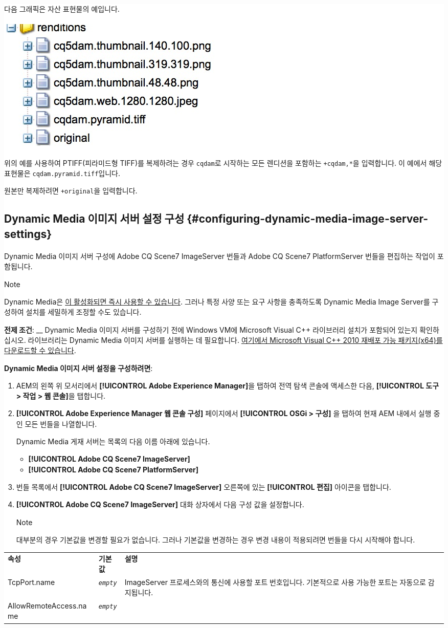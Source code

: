 다음 그래픽은 자산 표현물의 예입니다.

![chlimage_1-513](assets/chlimage_1-513.png)

위의 예를 사용하여 PTIFF(피라미드형 TIFF)를 복제하려는 경우 `cqdam`로 시작하는 모든 렌디션을 포함하는 `+cqdam,*`을 입력합니다. 이 예에서 해당 표현물은 `cqdam.pyramid.tiff`입니다.

원본만 복제하려면 `+original`을 입력합니다.

## Dynamic Media 이미지 서버 설정 구성 {#configuring-dynamic-media-image-server-settings}

Dynamic Media 이미지 서버 구성에 Adobe CQ Scene7 ImageServer 번들과 Adobe CQ Scene7 PlatformServer 번들을 편집하는 작업이 포함됩니다.

>[!NOTE]
Dynamic Media은 [이 활성화되면 즉시 사용할 수 있습니다](#enabling-dynamic-media). 그러나 특정 사양 또는 요구 사항을 충족하도록 Dynamic Media Image Server를 구성하여 설치를 세밀하게 조정할 수도 있습니다.

**전제 조건**: __ Dynamic Media 이미지 서버를 구성하기 전에 Windows VM에 Microsoft Visual C++ 라이브러리 설치가 포함되어 있는지 확인하십시오. 라이브러리는 Dynamic Media 이미지 서버를 실행하는 데 필요합니다. [여기에서 Microsoft Visual C++ 2010 재배포 가능 패키지(x64)를 다운로드할 수 있습니다](https://www.microsoft.com/en-us/download/details.aspx?id=14632).

**Dynamic Media 이미지 서버 설정을 구성하려면**:

1. AEM의 왼쪽 위 모서리에서 **[!UICONTROL Adobe Experience Manager]**&#x200B;을 탭하여 전역 탐색 콘솔에 액세스한 다음, **[!UICONTROL 도구 > 작업 > 웹 콘솔]**&#x200B;을 탭합니다.
1. **[!UICONTROL Adobe Experience Manager 웹 콘솔 구성]** 페이지에서 **[!UICONTROL OSGi > 구성]** 을 탭하여 현재 AEM 내에서 실행 중인 모든 번들을 나열합니다.

   Dynamic Media 게재 서버는 목록의 다음 이름 아래에 있습니다.

   * **[!UICONTROL Adobe CQ Scene7 ImageServer]**
   * **[!UICONTROL Adobe CQ Scene7 PlatformServer]**

1. 번들 목록에서 **[!UICONTROL Adobe CQ Scene7 ImageServer]** 오른쪽에 있는 **[!UICONTROL 편집]** 아이콘을 탭합니다.
1. **[!UICONTROL Adobe CQ Scene7 ImageServer]** 대화 상자에서 다음 구성 값을 설정합니다.

   >[!NOTE]
   대부분의 경우 기본값을 변경할 필요가 없습니다. 그러나 기본값을 변경하는 경우 변경 내용이 적용되려면 번들을 다시 시작해야 합니다.

<table> 
 <tbody> 
  <tr> 
   <td><strong>속성</strong></td> 
   <td><strong>기본값</strong></td> 
   <td><strong>설명</strong></td> 
  </tr> 
  <tr> 
   <td>TcpPort.name</td> 
   <td><code><em>empty</em></code></td> 
   <td>ImageServer 프로세스와의 통신에 사용할 포트 번호입니다. 기본적으로 사용 가능한 포트는 자동으로 감지됩니다.</td> 
  </tr> 
  <tr> 
   <td>AllowRemoteAccess.name</td> 
   <td><code><em>empty</em></code></td> 
